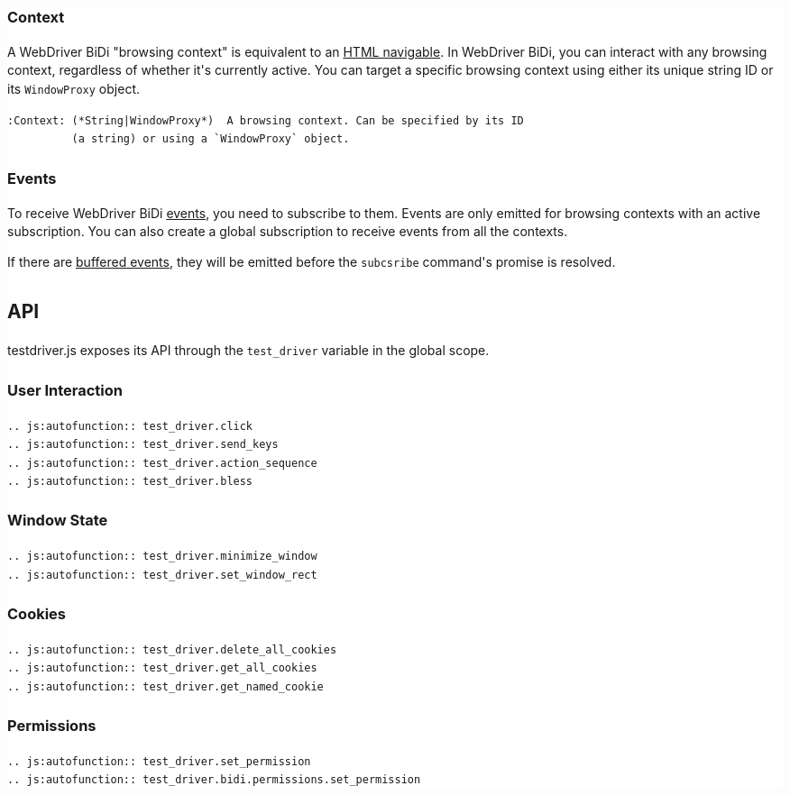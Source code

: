 ### Context ###

A WebDriver BiDi "browsing context" is equivalent to an
[HTML navigable](https://html.spec.whatwg.org/multipage/document-sequences.html#navigable).
In WebDriver BiDi, you can interact with any browsing context, regardless of whether
it's currently active. You can target a specific browsing context using either its
unique string ID or its `WindowProxy` object.

```eval_rst
:Context: (*String|WindowProxy*)  A browsing context. Can be specified by its ID
          (a string) or using a `WindowProxy` object.
```

### Events ###

To receive WebDriver BiDi [events](https://w3c.github.io/webdriver-bidi/#events), you
need to subscribe to them. Events are only emitted for browsing contexts with an
active subscription. You can also create a global subscription to receive events from
all the contexts.

If there are
[buffered events](https://w3c.github.io/webdriver-bidi/#log-event-buffer), they will
be emitted before the `subcsribe` command's promise is resolved.

## API ##

testdriver.js exposes its API through the `test_driver` variable in
the global scope.

### User Interaction ###

```eval_rst
.. js:autofunction:: test_driver.click
.. js:autofunction:: test_driver.send_keys
.. js:autofunction:: test_driver.action_sequence
.. js:autofunction:: test_driver.bless
```

### Window State ###
```eval_rst
.. js:autofunction:: test_driver.minimize_window
.. js:autofunction:: test_driver.set_window_rect
```

### Cookies ###
```eval_rst
.. js:autofunction:: test_driver.delete_all_cookies
.. js:autofunction:: test_driver.get_all_cookies
.. js:autofunction:: test_driver.get_named_cookie
```

### Permissions ###
```eval_rst
.. js:autofunction:: test_driver.set_permission
.. js:autofunction:: test_driver.bidi.permissions.set_permission
```
